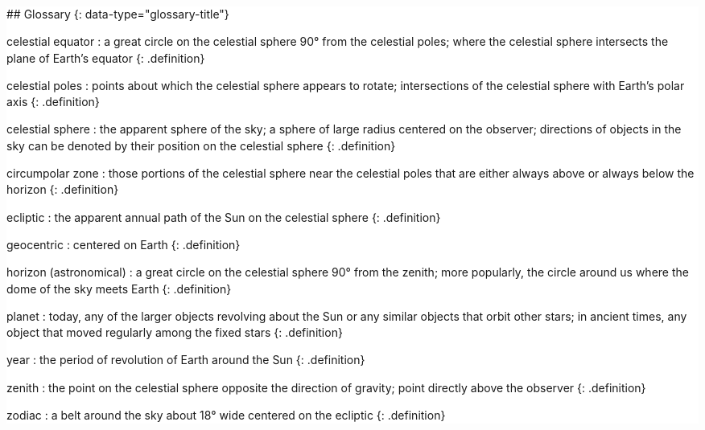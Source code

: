 </section>

<div data-type="glossary" markdown="1">
## Glossary
{: data-type="glossary-title"}

celestial equator
: a great circle on the celestial sphere 90° from the celestial poles; where the celestial sphere intersects the plane of Earth’s equator
{: .definition}

celestial poles
: points about which the celestial sphere appears to rotate; intersections of the celestial sphere with Earth’s polar axis
{: .definition}

celestial sphere
: the apparent sphere of the sky; a sphere of large radius centered on the observer; directions of objects in the sky can be denoted by their position on the celestial sphere
{: .definition}

circumpolar zone
: those portions of the celestial sphere near the celestial poles that are either always above or always below the horizon
{: .definition}

ecliptic
: the apparent annual path of the Sun on the celestial sphere
{: .definition}

geocentric
: centered on Earth
{: .definition}

horizon (astronomical)
: a great circle on the celestial sphere 90° from the zenith; more popularly, the circle around us where the dome of the sky meets Earth
{: .definition}

planet
: today, any of the larger objects revolving about the Sun or any similar objects that orbit other stars; in ancient times, any object that moved regularly among the fixed stars
{: .definition}

year
: the period of revolution of Earth around the Sun
{: .definition}

zenith
: the point on the celestial sphere opposite the direction of gravity; point directly above the observer
{: .definition}

zodiac
: a belt around the sky about 18° wide centered on the ecliptic
{: .definition}

</div>



[1]: https://openstaxcollege.org/l/30rotatingsky
[2]: https://openstaxcollege.org/l/30heavensabove
